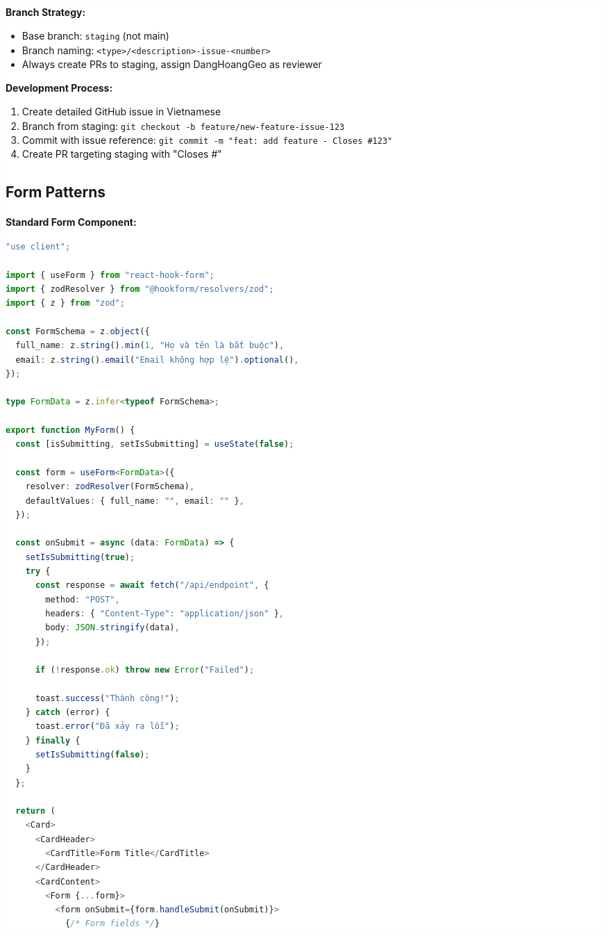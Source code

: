**Branch Strategy:**
- Base branch: `staging` (not main)
- Branch naming: `<type>/<description>-issue-<number>`
- Always create PRs to staging, assign DangHoangGeo as reviewer

**Development Process:**
1. Create detailed GitHub issue in Vietnamese
2. Branch from staging: `git checkout -b feature/new-feature-issue-123`
3. Commit with issue reference: `git commit -m "feat: add feature - Closes #123"`
4. Create PR targeting staging with "Closes #<issue-number>"

## Form Patterns

**Standard Form Component:**
```typescript
"use client";

import { useForm } from "react-hook-form";
import { zodResolver } from "@hookform/resolvers/zod";
import { z } from "zod";

const FormSchema = z.object({
  full_name: z.string().min(1, "Họ và tên là bắt buộc"),
  email: z.string().email("Email không hợp lệ").optional(),
});

type FormData = z.infer<typeof FormSchema>;

export function MyForm() {
  const [isSubmitting, setIsSubmitting] = useState(false);
  
  const form = useForm<FormData>({
    resolver: zodResolver(FormSchema),
    defaultValues: { full_name: "", email: "" },
  });

  const onSubmit = async (data: FormData) => {
    setIsSubmitting(true);
    try {
      const response = await fetch("/api/endpoint", {
        method: "POST",
        headers: { "Content-Type": "application/json" },
        body: JSON.stringify(data),
      });
      
      if (!response.ok) throw new Error("Failed");
      
      toast.success("Thành công!");
    } catch (error) {
      toast.error("Đã xảy ra lỗi");
    } finally {
      setIsSubmitting(false);
    }
  };

  return (
    <Card>
      <CardHeader>
        <CardTitle>Form Title</CardTitle>
      </CardHeader>
      <CardContent>
        <Form {...form}>
          <form onSubmit={form.handleSubmit(onSubmit)}>
            {/* Form fields */}
```